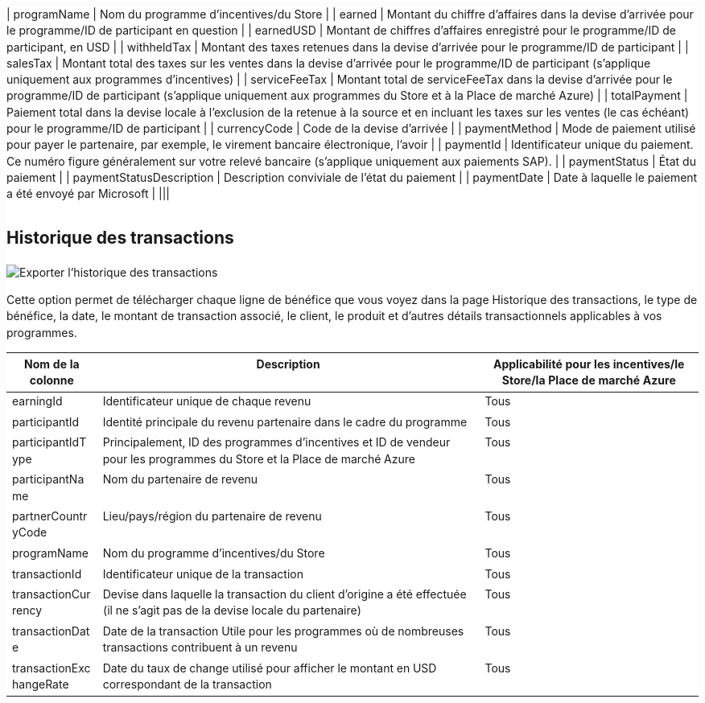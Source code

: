 | programName              | Nom du programme d’incentives/du Store                                                                                                              |
| earned                   | Montant du chiffre d’affaires dans la devise d’arrivée pour le programme/ID de participant en question                                                                       |
| earnedUSD                | Montant de chiffres d’affaires enregistré pour le programme/ID de participant, en USD                                                                                      |
| withheldTax              | Montant des taxes retenues dans la devise d’arrivée pour le programme/ID de participant                                                               |
| salesTax                 | Montant total des taxes sur les ventes dans la devise d’arrivée pour le programme/ID de participant (s’applique uniquement aux programmes d’incentives)                   |
| serviceFeeTax            | Montant total de serviceFeeTax dans la devise d’arrivée pour le programme/ID de participant (s’applique uniquement aux programmes du Store et à la Place de marché Azure) |
| totalPayment             | Paiement total dans la devise locale à l’exclusion de la retenue à la source et en incluant les taxes sur les ventes (le cas échéant) pour le programme/ID de participant   |
| currencyCode             | Code de la devise d’arrivée                                                                                                                      |
| paymentMethod            | Mode de paiement utilisé pour payer le partenaire, par exemple, le virement bancaire électronique, l’avoir                                                     |
| paymentId                | Identificateur unique du paiement. Ce numéro figure généralement sur votre relevé bancaire (s’applique uniquement aux paiements SAP).              |
| paymentStatus            | État du paiement                                                                                                                            |
| paymentStatusDescription | Description conviviale de l’état du paiement                                                                                                    |
| paymentDate              | Date à laquelle le paiement a été envoyé par Microsoft                                                                                                      |
|||

## <a name="transaction-history"></a>Historique des transactions

![Exporter l’historique des transactions](./media/pc-export-transaction.png)

Cette option permet de télécharger chaque ligne de bénéfice que vous voyez dans la page Historique des transactions, le type de bénéfice, la date, le montant de transaction associé, le client, le produit et d’autres détails transactionnels applicables à vos programmes.

| Nom de la colonne                    | Description                                                                                                                              | Applicabilité pour les incentives/le Store/la Place de marché Azure           |
|--------------------------------|------------------------------------------------------------------------------------------------------------------------------------------|----------------------------------------------------------------|
| earningId                      | Identificateur unique de chaque revenu                                                                                                       | Tous                                                            |
| participantId                  | Identité principale du revenu partenaire dans le cadre du programme                                                                            | Tous                                                            |
| participantIdType              | Principalement, ID des programmes d’incentives et ID de vendeur pour les programmes du Store et la Place de marché Azure                                          | Tous                                                            |
| participantName                | Nom du partenaire de revenu                                                                                                              | Tous                                                            |
| partnerCountryCode             | Lieu/pays/région du partenaire de revenu                                                                                                  | Tous                                                            |
| programName                    | Nom du programme d’incentives/du Store                                                                                                             | Tous                                                            |
| transactionId                  | Identificateur unique de la transaction                                                                                                    | Tous                                                            |
| transactionCurrency            | Devise dans laquelle la transaction du client d’origine a été effectuée (il ne s’agit pas de la devise locale du partenaire)                                     | Tous                                                            |
| transactionDate                | Date de la transaction Utile pour les programmes où de nombreuses transactions contribuent à un revenu                                           | Tous                                                            |
| transactionExchangeRate        | Date du taux de change utilisé pour afficher le montant en USD correspondant de la transaction                                                                 | Tous                                                            |